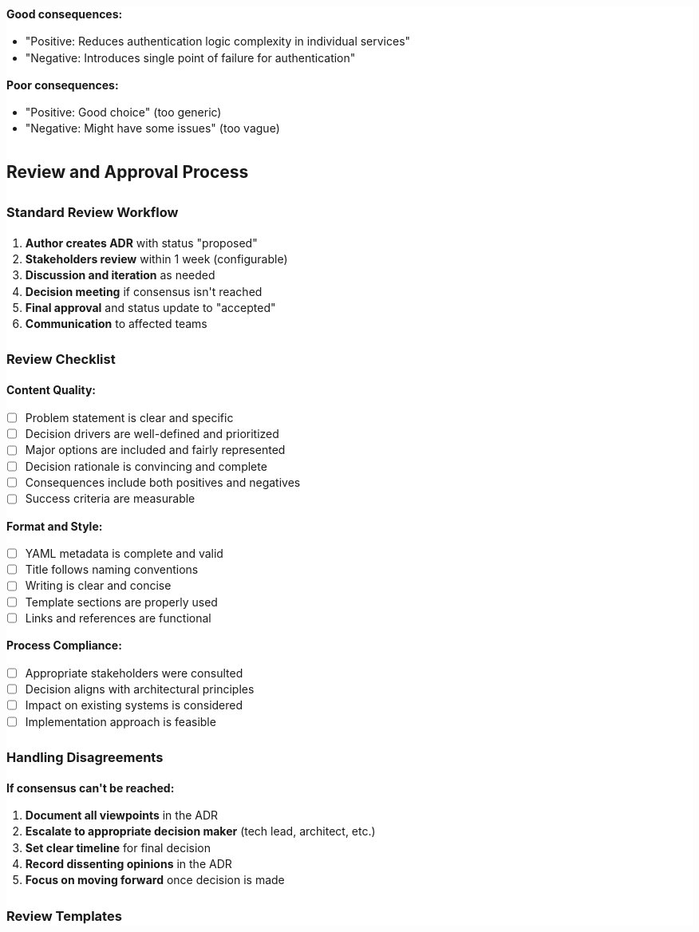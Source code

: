 **Good consequences:**
- "Positive: Reduces authentication logic complexity in individual services"
- "Negative: Introduces single point of failure for authentication"

**Poor consequences:**
- "Positive: Good choice" (too generic)
- "Negative: Might have some issues" (too vague)

## Review and Approval Process

### Standard Review Workflow

1. **Author creates ADR** with status "proposed"
2. **Stakeholders review** within 1 week (configurable)
3. **Discussion and iteration** as needed
4. **Decision meeting** if consensus isn't reached
5. **Final approval** and status update to "accepted"
6. **Communication** to affected teams

### Review Checklist

**Content Quality:**
- [ ] Problem statement is clear and specific
- [ ] Decision drivers are well-defined and prioritized
- [ ] Major options are included and fairly represented
- [ ] Decision rationale is convincing and complete
- [ ] Consequences include both positives and negatives
- [ ] Success criteria are measurable

**Format and Style:**
- [ ] YAML metadata is complete and valid
- [ ] Title follows naming conventions
- [ ] Writing is clear and concise
- [ ] Template sections are properly used
- [ ] Links and references are functional

**Process Compliance:**
- [ ] Appropriate stakeholders were consulted
- [ ] Decision aligns with architectural principles
- [ ] Impact on existing systems is considered
- [ ] Implementation approach is feasible

### Handling Disagreements

**If consensus can't be reached:**
1. **Document all viewpoints** in the ADR
2. **Escalate to appropriate decision maker** (tech lead, architect, etc.)
3. **Set clear timeline** for final decision
4. **Record dissenting opinions** in the ADR
5. **Focus on moving forward** once decision is made

### Review Templates
